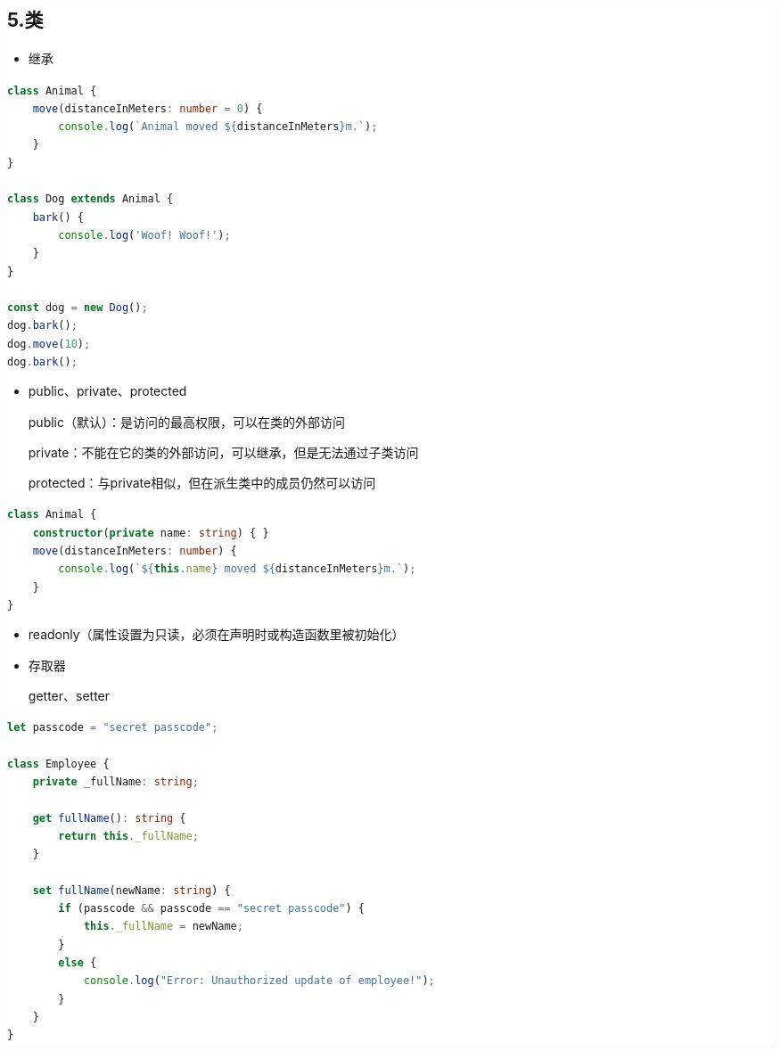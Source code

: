 ## 5.类

* 继承

```typescript
class Animal {
    move(distanceInMeters: number = 0) {
        console.log(`Animal moved ${distanceInMeters}m.`);
    }
}

class Dog extends Animal {
    bark() {
        console.log('Woof! Woof!');
    }
}

const dog = new Dog();
dog.bark();
dog.move(10);
dog.bark();
```

* public、private、protected

  public（默认）：是访问的最高权限，可以在类的外部访问

  private：不能在它的类的外部访问，可以继承，但是无法通过子类访问

  protected：与private相似，但在派生类中的成员仍然可以访问

```typescript
class Animal {
    constructor(private name: string) { }
    move(distanceInMeters: number) {
        console.log(`${this.name} moved ${distanceInMeters}m.`);
    }
}
```

* readonly（属性设置为只读，必须在声明时或构造函数里被初始化）

* 存取器

  getter、setter

```typescript
let passcode = "secret passcode";

class Employee {
    private _fullName: string;

    get fullName(): string {
        return this._fullName;
    }

    set fullName(newName: string) {
        if (passcode && passcode == "secret passcode") {
            this._fullName = newName;
        }
        else {
            console.log("Error: Unauthorized update of employee!");
        }
    }
}
```
